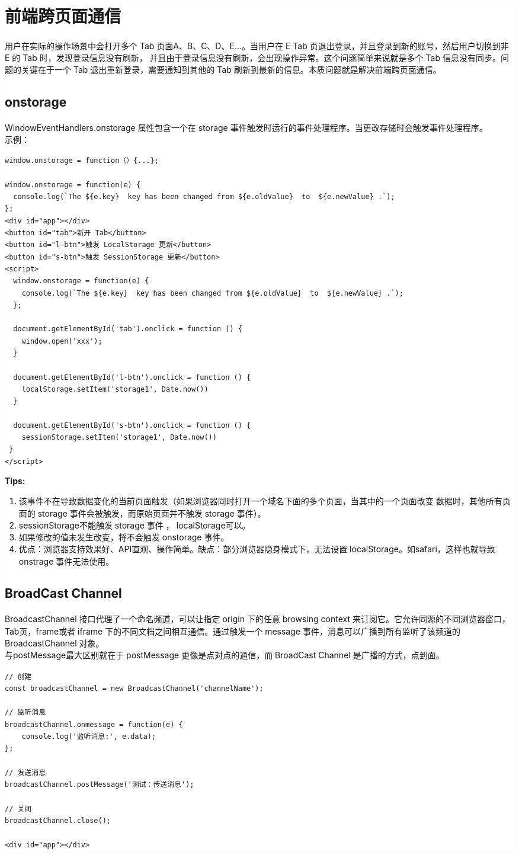 # 前端跨页面通信
用户在实际的操作场景中会打开多个 Tab 页面A、B、C、D、E...。当用户在 E Tab 页退出登录，并且登录到新的账号，然后用户切换到非 E 的 Tab 时，发现登录信息没有刷新， 并且由于登录信息没有刷新，会出现操作异常。这个问题简单来说就是多个 Tab 信息没有同步。问题的关键在于一个 Tab 退出重新登录，需要通知到其他的 Tab 刷新到最新的信息。本质问题就是解决前端跨页面通信。  
## onstorage 
WindowEventHandlers.onstorage 属性包含一个在 storage 事件触发时运行的事件处理程序。当更改存储时会触发事件处理程序。  
示例：  
```
window.onstorage = function（）{...};
                              
window.onstorage = function(e) {
  console.log(`The ${e.key}  key has been changed from ${e.oldValue}  to  ${e.newValue} .`);
};
<div id="app"></div>
<button id="tab">新开 Tab</button>
<button id="l-btn">触发 LocalStorage 更新</button>
<button id="s-btn">触发 SessionStorage 更新</button>
<script>
  window.onstorage = function(e) {
    console.log(`The ${e.key}  key has been changed from ${e.oldValue}  to  ${e.newValue} .`);
  };

  document.getElementById('tab').onclick = function () {
    window.open('xxx');
  }

  document.getElementById('l-btn').onclick = function () {
    localStorage.setItem('storage1', Date.now())
  }

  document.getElementById('s-btn').onclick = function () {
    sessionStorage.setItem('storage1', Date.now())
 }
</script>
```
**Tips:**   
1. 该事件不在导致数据变化的当前页面触发（如果浏览器同时打开一个域名下面的多个页面，当其中的一个页面改变 数据时，其他所有页面的 storage 事件会被触发，而原始页面并不触发 storage 事件）。
2. sessionStorage不能触发 storage 事件 ， localStorage可以。
3. 如果修改的值未发生改变，将不会触发 onstorage 事件。
4. 优点：浏览器支持效果好、API直观、操作简单。缺点：部分浏览器隐身模式下，无法设置 localStorage。如safari，这样也就导致 onstrage 事件无法使用。  

## BroadCast Channel
BroadcastChannel 接口代理了一个命名频道，可以让指定 origin 下的任意 browsing context 来订阅它。它允许同源的不同浏览器窗口，Tab页，frame或者 iframe 下的不同文档之间相互通信。通过触发一个 message 事件，消息可以广播到所有监听了该频道的 BroadcastChannel 对象。  
与postMessage最大区别就在于 postMessage 更像是点对点的通信，而 BroadCast Channel 是广播的方式，点到面。  
```
// 创建
const broadcastChannel = new BroadcastChannel('channelName');

// 监听消息
broadcastChannel.onmessage = function(e) {
    console.log('监听消息:', e.data);
};

// 发送消息
broadcastChannel.postMessage('测试：传送消息');

// 关闭
broadcastChannel.close();

<div id="app"></div>
```